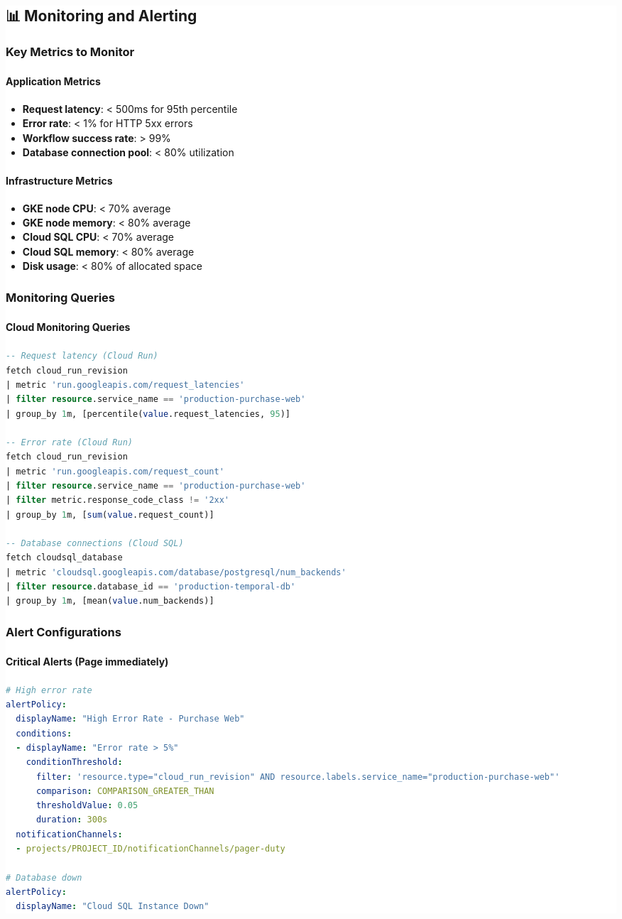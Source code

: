 ## 📊 Monitoring and Alerting

### Key Metrics to Monitor

#### Application Metrics
- **Request latency**: < 500ms for 95th percentile
- **Error rate**: < 1% for HTTP 5xx errors
- **Workflow success rate**: > 99%
- **Database connection pool**: < 80% utilization

#### Infrastructure Metrics
- **GKE node CPU**: < 70% average
- **GKE node memory**: < 80% average
- **Cloud SQL CPU**: < 70% average
- **Cloud SQL memory**: < 80% average
- **Disk usage**: < 80% of allocated space

### Monitoring Queries

#### Cloud Monitoring Queries
```sql
-- Request latency (Cloud Run)
fetch cloud_run_revision
| metric 'run.googleapis.com/request_latencies'
| filter resource.service_name == 'production-purchase-web'
| group_by 1m, [percentile(value.request_latencies, 95)]

-- Error rate (Cloud Run)
fetch cloud_run_revision
| metric 'run.googleapis.com/request_count'
| filter resource.service_name == 'production-purchase-web'
| filter metric.response_code_class != '2xx'
| group_by 1m, [sum(value.request_count)]

-- Database connections (Cloud SQL)
fetch cloudsql_database
| metric 'cloudsql.googleapis.com/database/postgresql/num_backends'
| filter resource.database_id == 'production-temporal-db'
| group_by 1m, [mean(value.num_backends)]
```

### Alert Configurations

#### Critical Alerts (Page immediately)
```yaml
# High error rate
alertPolicy:
  displayName: "High Error Rate - Purchase Web"
  conditions:
  - displayName: "Error rate > 5%"
    conditionThreshold:
      filter: 'resource.type="cloud_run_revision" AND resource.labels.service_name="production-purchase-web"'
      comparison: COMPARISON_GREATER_THAN
      thresholdValue: 0.05
      duration: 300s
  notificationChannels:
  - projects/PROJECT_ID/notificationChannels/pager-duty

# Database down
alertPolicy:  
  displayName: "Cloud SQL Instance Down"
```